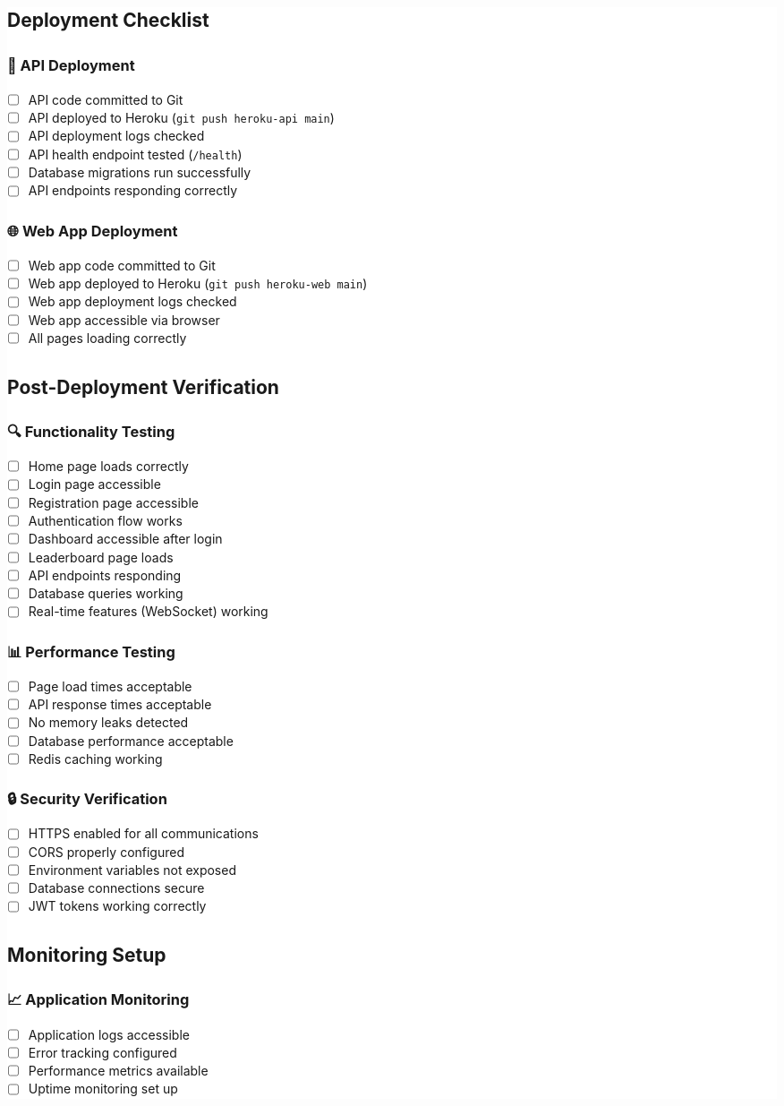 ## Deployment Checklist

### 🚀 API Deployment
- [ ] API code committed to Git
- [ ] API deployed to Heroku (`git push heroku-api main`)
- [ ] API deployment logs checked
- [ ] API health endpoint tested (`/health`)
- [ ] Database migrations run successfully
- [ ] API endpoints responding correctly

### 🌐 Web App Deployment
- [ ] Web app code committed to Git
- [ ] Web app deployed to Heroku (`git push heroku-web main`)
- [ ] Web app deployment logs checked
- [ ] Web app accessible via browser
- [ ] All pages loading correctly

## Post-Deployment Verification

### 🔍 Functionality Testing
- [ ] Home page loads correctly
- [ ] Login page accessible
- [ ] Registration page accessible
- [ ] Authentication flow works
- [ ] Dashboard accessible after login
- [ ] Leaderboard page loads
- [ ] API endpoints responding
- [ ] Database queries working
- [ ] Real-time features (WebSocket) working

### 📊 Performance Testing
- [ ] Page load times acceptable
- [ ] API response times acceptable
- [ ] No memory leaks detected
- [ ] Database performance acceptable
- [ ] Redis caching working

### 🔒 Security Verification
- [ ] HTTPS enabled for all communications
- [ ] CORS properly configured
- [ ] Environment variables not exposed
- [ ] Database connections secure
- [ ] JWT tokens working correctly

## Monitoring Setup

### 📈 Application Monitoring
- [ ] Application logs accessible
- [ ] Error tracking configured
- [ ] Performance metrics available
- [ ] Uptime monitoring set up
